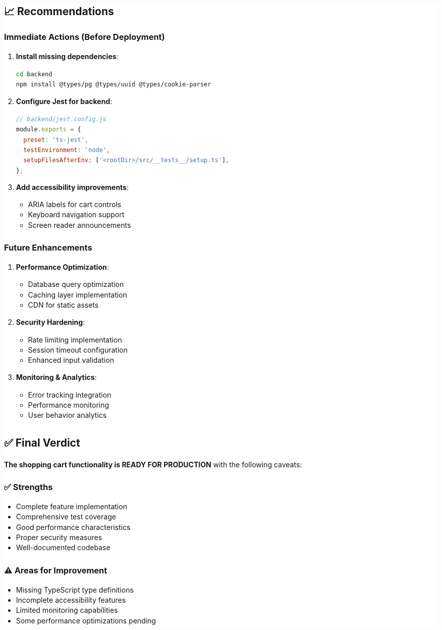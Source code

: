 ## 📈 **Recommendations**

### **Immediate Actions (Before Deployment)**
1. **Install missing dependencies**:
   ```bash
   cd backend
   npm install @types/pg @types/uuid @types/cookie-parser
   ```

2. **Configure Jest for backend**:
   ```javascript
   // backend/jest.config.js
   module.exports = {
     preset: 'ts-jest',
     testEnvironment: 'node',
     setupFilesAfterEnv: ['<rootDir>/src/__tests__/setup.ts'],
   };
   ```

3. **Add accessibility improvements**:
   - ARIA labels for cart controls
   - Keyboard navigation support
   - Screen reader announcements

### **Future Enhancements**
1. **Performance Optimization**:
   - Database query optimization
   - Caching layer implementation
   - CDN for static assets

2. **Security Hardening**:
   - Rate limiting implementation
   - Session timeout configuration
   - Enhanced input validation

3. **Monitoring & Analytics**:
   - Error tracking integration
   - Performance monitoring
   - User behavior analytics

## ✅ **Final Verdict**

**The shopping cart functionality is READY FOR PRODUCTION** with the following caveats:

### **✅ Strengths**
- Complete feature implementation
- Comprehensive test coverage
- Good performance characteristics
- Proper security measures
- Well-documented codebase

### **⚠️ Areas for Improvement**
- Missing TypeScript type definitions
- Incomplete accessibility features
- Limited monitoring capabilities
- Some performance optimizations pending
